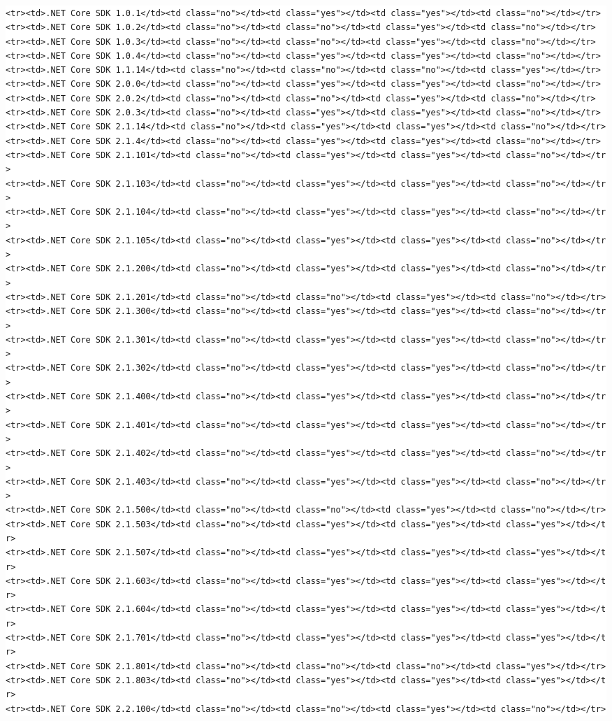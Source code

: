     <tr><td>.NET Core SDK 1.0.1</td><td class="no"></td><td class="yes"></td><td class="yes"></td><td class="no"></td></tr>
    <tr><td>.NET Core SDK 1.0.2</td><td class="no"></td><td class="no"></td><td class="yes"></td><td class="no"></td></tr>
    <tr><td>.NET Core SDK 1.0.3</td><td class="no"></td><td class="no"></td><td class="yes"></td><td class="no"></td></tr>
    <tr><td>.NET Core SDK 1.0.4</td><td class="no"></td><td class="yes"></td><td class="yes"></td><td class="no"></td></tr>
    <tr><td>.NET Core SDK 1.1.14</td><td class="no"></td><td class="no"></td><td class="no"></td><td class="yes"></td></tr>
    <tr><td>.NET Core SDK 2.0.0</td><td class="no"></td><td class="yes"></td><td class="yes"></td><td class="no"></td></tr>
    <tr><td>.NET Core SDK 2.0.2</td><td class="no"></td><td class="no"></td><td class="yes"></td><td class="no"></td></tr>
    <tr><td>.NET Core SDK 2.0.3</td><td class="no"></td><td class="yes"></td><td class="yes"></td><td class="no"></td></tr>
    <tr><td>.NET Core SDK 2.1.14</td><td class="no"></td><td class="yes"></td><td class="yes"></td><td class="no"></td></tr>
    <tr><td>.NET Core SDK 2.1.4</td><td class="no"></td><td class="yes"></td><td class="yes"></td><td class="no"></td></tr>
    <tr><td>.NET Core SDK 2.1.101</td><td class="no"></td><td class="yes"></td><td class="yes"></td><td class="no"></td></tr>
    <tr><td>.NET Core SDK 2.1.103</td><td class="no"></td><td class="yes"></td><td class="yes"></td><td class="no"></td></tr>
    <tr><td>.NET Core SDK 2.1.104</td><td class="no"></td><td class="yes"></td><td class="yes"></td><td class="no"></td></tr>
    <tr><td>.NET Core SDK 2.1.105</td><td class="no"></td><td class="yes"></td><td class="yes"></td><td class="no"></td></tr>
    <tr><td>.NET Core SDK 2.1.200</td><td class="no"></td><td class="yes"></td><td class="yes"></td><td class="no"></td></tr>
    <tr><td>.NET Core SDK 2.1.201</td><td class="no"></td><td class="no"></td><td class="yes"></td><td class="no"></td></tr>
    <tr><td>.NET Core SDK 2.1.300</td><td class="no"></td><td class="yes"></td><td class="yes"></td><td class="no"></td></tr>
    <tr><td>.NET Core SDK 2.1.301</td><td class="no"></td><td class="yes"></td><td class="yes"></td><td class="no"></td></tr>
    <tr><td>.NET Core SDK 2.1.302</td><td class="no"></td><td class="yes"></td><td class="yes"></td><td class="no"></td></tr>
    <tr><td>.NET Core SDK 2.1.400</td><td class="no"></td><td class="yes"></td><td class="yes"></td><td class="no"></td></tr>
    <tr><td>.NET Core SDK 2.1.401</td><td class="no"></td><td class="yes"></td><td class="yes"></td><td class="no"></td></tr>
    <tr><td>.NET Core SDK 2.1.402</td><td class="no"></td><td class="yes"></td><td class="yes"></td><td class="no"></td></tr>
    <tr><td>.NET Core SDK 2.1.403</td><td class="no"></td><td class="yes"></td><td class="yes"></td><td class="no"></td></tr>
    <tr><td>.NET Core SDK 2.1.500</td><td class="no"></td><td class="no"></td><td class="yes"></td><td class="no"></td></tr>
    <tr><td>.NET Core SDK 2.1.503</td><td class="no"></td><td class="yes"></td><td class="yes"></td><td class="yes"></td></tr>
    <tr><td>.NET Core SDK 2.1.507</td><td class="no"></td><td class="yes"></td><td class="yes"></td><td class="yes"></td></tr>
    <tr><td>.NET Core SDK 2.1.603</td><td class="no"></td><td class="yes"></td><td class="yes"></td><td class="yes"></td></tr>
    <tr><td>.NET Core SDK 2.1.604</td><td class="no"></td><td class="yes"></td><td class="yes"></td><td class="yes"></td></tr>
    <tr><td>.NET Core SDK 2.1.701</td><td class="no"></td><td class="yes"></td><td class="yes"></td><td class="yes"></td></tr>
    <tr><td>.NET Core SDK 2.1.801</td><td class="no"></td><td class="no"></td><td class="no"></td><td class="yes"></td></tr>
    <tr><td>.NET Core SDK 2.1.803</td><td class="no"></td><td class="yes"></td><td class="yes"></td><td class="yes"></td></tr>
    <tr><td>.NET Core SDK 2.2.100</td><td class="no"></td><td class="no"></td><td class="yes"></td><td class="no"></td></tr>